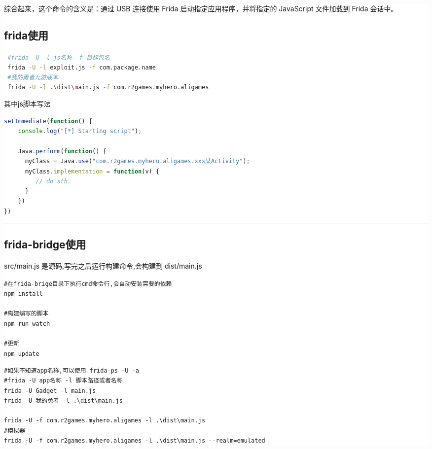 综合起来，这个命令的含义是：通过 USB 连接使用 Frida 启动指定应用程序，并将指定的 JavaScript 文件加载到 Frida 会话中。

## frida使用

```sh
 #frida -U -l js名称 -f 目标包名
 frida -U -l exploit.js -f com.package.name
 #我的勇者九游版本
 frida -U -l .\dist\main.js -f com.r2games.myhero.aligames
```

其中js脚本写法

```js
setImmediate(function() {
    console.log("[*] Starting script");

    Java.perform(function() {
      myClass = Java.use("com.r2games.myhero.aligames.xxx某Activity");
      myClass.implementation = function(v) {
         // do sth.
      }
    })
})
```

--------------------



## frida-bridge使用

src/main.js 是源码,写完之后运行构建命令,会构建到 dist/main.js

```shell
#在frida-brige目录下执行cmd命令行,会自动安装需要的依赖
npm install

#构建编写的脚本
npm run watch

#更新
npm update
```

```shell
#如果不知道app名称,可以使用 frida-ps -U -a 
#frida -U app名称 -l 脚本路径或者名称
frida -U Gadget -l main.js
frida -U 我的勇者 -l .\dist\main.js

frida -U -f com.r2games.myhero.aligames -l .\dist\main.js
#模拟器
frida -U -f com.r2games.myhero.aligames -l .\dist\main.js --realm=emulated
```

